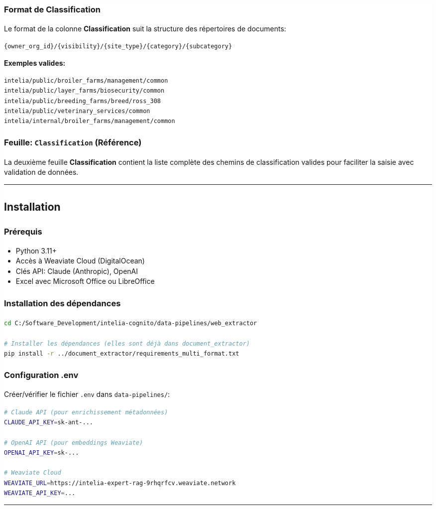 ### Format de Classification

Le format de la colonne **Classification** suit la structure des répertoires de documents:

```
{owner_org_id}/{visibility}/{site_type}/{category}/{subcategory}
```

**Exemples valides:**
```
intelia/public/broiler_farms/management/common
intelia/public/layer_farms/biosecurity/common
intelia/public/breeding_farms/breed/ross_308
intelia/public/veterinary_services/common
intelia/internal/broiler_farms/management/common
```

### Feuille: `Classification` (Référence)

La deuxième feuille **Classification** contient la liste complète des chemins de classification valides pour faciliter la saisie avec validation de données.

---

## Installation

### Prérequis

- Python 3.11+
- Accès à Weaviate Cloud (DigitalOcean)
- Clés API: Claude (Anthropic), OpenAI
- Excel avec Microsoft Office ou LibreOffice

### Installation des dépendances

```bash
cd C:/Software_Development/intelia-cognito/data-pipelines/web_extractor

# Installer les dépendances (elles sont déjà dans document_extractor)
pip install -r ../document_extractor/requirements_multi_format.txt
```

### Configuration .env

Créer/vérifier le fichier `.env` dans `data-pipelines/`:

```bash
# Claude API (pour enrichissement métadonnées)
CLAUDE_API_KEY=sk-ant-...

# OpenAI API (pour embeddings Weaviate)
OPENAI_API_KEY=sk-...

# Weaviate Cloud
WEAVIATE_URL=https://intelia-expert-rag-9rhqrfcv.weaviate.network
WEAVIATE_API_KEY=...
```

---